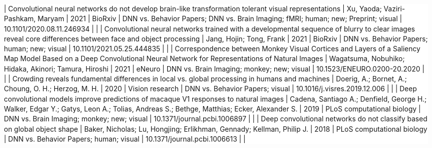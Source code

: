 | Convolutional neural networks do not develop brain-like  transformation tolerant visual representations                                                               | Xu, Yaoda; Vaziri-Pashkam, Maryam                                                                                                                                                                                                                                                                                                                                                                                                                                                                                                                                                               | 2021 | BioRxiv                                                                                 | DNN vs. Behavior Papers; DNN vs. Brain Imaging; fMRI; human; new; Preprint; visual | 10.1101/2020.08.11.246934                |              |
| Convolutional neural networks trained with a developmental  sequence of blurry to clear images reveal core differences  between face and object processing            | Jang, Hojin; Tong, Frank                                                                                                                                                                                                                                                                                                                                                                                                                                                                                                                                                                        | 2021 | BioRxiv                                                                                 | DNN vs. Behavior Papers; human; new; visual                                        | 10.1101/2021.05.25.444835                |              |
| Correspondence between Monkey Visual Cortices and Layers of a  Saliency Map Model Based on a Deep Convolutional Neural Network  for Representations of Natural Images | Wagatsuma, Nobuhiko; Hidaka, Akinori; Tamura, Hiroshi                                                                                                                                                                                                                                                                                                                                                                                                                                                                                                                                           | 2021 | eNeuro                                                                                  | DNN vs. Brain Imaging; monkey; new; visual                                         | 10.1523/ENEURO.0200-20.2020              |              |
| Crowding reveals fundamental differences in local vs. global  processing in humans and machines                                                                       | Doerig, A.; Bornet, A.; Choung, O. H.; Herzog, M. H.                                                                                                                                                                                                                                                                                                                                                                                                                                                                                                                                            | 2020 | Vision research                                                                         | DNN vs. Behavior Papers; visual                                                    | 10.1016/j.visres.2019.12.006             |              |
| Deep convolutional models improve predictions of macaque V1  responses to natural images                                                                              | Cadena, Santiago A.; Denfield, George H.; Walker, Edgar Y.; Gatys, Leon A.; Tolias, Andreas S.; Bethge, Matthias; Ecker, Alexander S.                                                                                                                                                                                                                                                                                                                                                                                                                                                           | 2019 | PLoS computational biology                                                              | DNN vs. Brain Imaging; monkey; new; visual                                         | 10.1371/journal.pcbi.1006897             |              |
| Deep convolutional networks do not classify based on global  object shape                                                                                             | Baker, Nicholas; Lu, Hongjing; Erlikhman, Gennady; Kellman, Philip J.                                                                                                                                                                                                                                                                                                                                                                                                                                                                                                                           | 2018 | PLoS computational biology                                                              | DNN vs. Behavior Papers; human; visual                                             | 10.1371/journal.pcbi.1006613             |              |